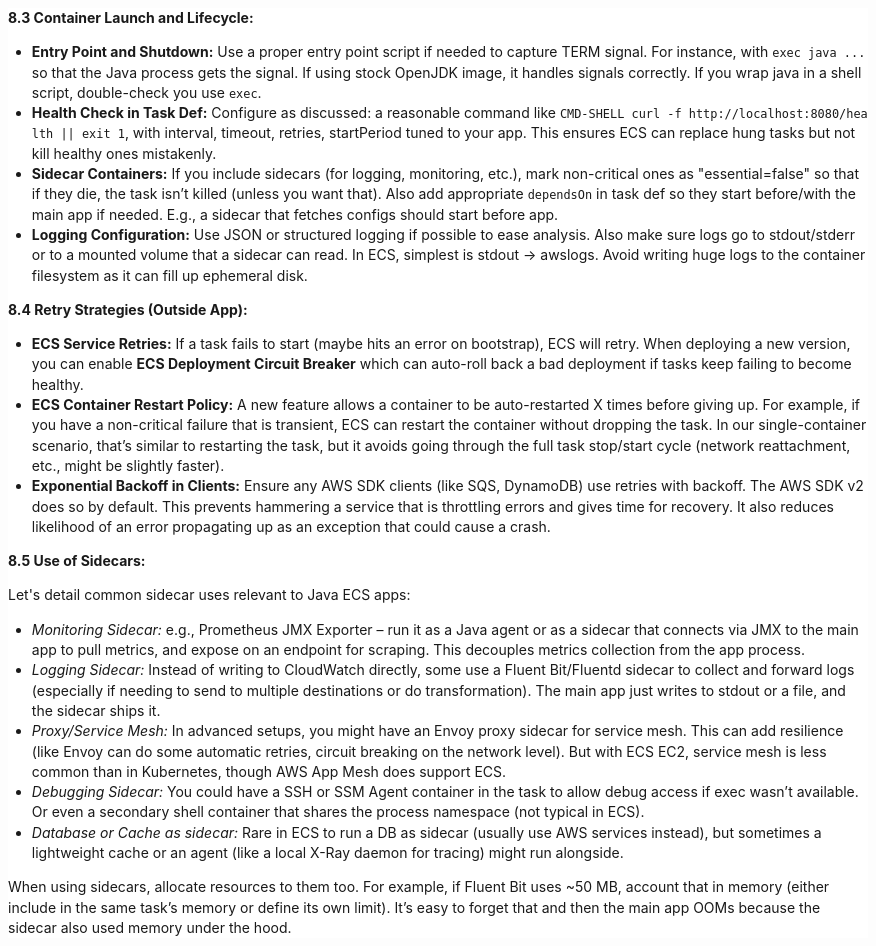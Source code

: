 **8.3 Container Launch and Lifecycle:**

- **Entry Point and Shutdown:** Use a proper entry point script if needed to capture TERM signal. For instance, with `exec java ...` so that the Java process gets the signal. If using stock OpenJDK image, it handles signals correctly. If you wrap java in a shell script, double-check you use `exec`.
- **Health Check in Task Def:** Configure as discussed: a reasonable command like `CMD-SHELL curl -f http://localhost:8080/health || exit 1`, with interval, timeout, retries, startPeriod tuned to your app. This ensures ECS can replace hung tasks but not kill healthy ones mistakenly.
- **Sidecar Containers:** If you include sidecars (for logging, monitoring, etc.), mark non-critical ones as "essential=false" so that if they die, the task isn’t killed (unless you want that). Also add appropriate `dependsOn` in task def so they start before/with the main app if needed. E.g., a sidecar that fetches configs should start before app.
- **Logging Configuration:** Use JSON or structured logging if possible to ease analysis. Also make sure logs go to stdout/stderr or to a mounted volume that a sidecar can read. In ECS, simplest is stdout -> awslogs. Avoid writing huge logs to the container filesystem as it can fill up ephemeral disk.

**8.4 Retry Strategies (Outside App):**

- **ECS Service Retries:** If a task fails to start (maybe hits an error on bootstrap), ECS will retry. When deploying a new version, you can enable **ECS Deployment Circuit Breaker** which can auto-roll back a bad deployment if tasks keep failing to become healthy.
- **ECS Container Restart Policy:** A new feature allows a container to be auto-restarted X times before giving up. For example, if you have a non-critical failure that is transient, ECS can restart the container without dropping the task. In our single-container scenario, that’s similar to restarting the task, but it avoids going through the full task stop/start cycle (network reattachment, etc., might be slightly faster).
- **Exponential Backoff in Clients:** Ensure any AWS SDK clients (like SQS, DynamoDB) use retries with backoff. The AWS SDK v2 does so by default. This prevents hammering a service that is throttling errors and gives time for recovery. It also reduces likelihood of an error propagating up as an exception that could cause a crash.

**8.5 Use of Sidecars:**

Let's detail common sidecar uses relevant to Java ECS apps:

- _Monitoring Sidecar:_ e.g., Prometheus JMX Exporter – run it as a Java agent or as a sidecar that connects via JMX to the main app to pull metrics, and expose on an endpoint for scraping. This decouples metrics collection from the app process.
- _Logging Sidecar:_ Instead of writing to CloudWatch directly, some use a Fluent Bit/Fluentd sidecar to collect and forward logs (especially if needing to send to multiple destinations or do transformation). The main app just writes to stdout or a file, and the sidecar ships it.
- _Proxy/Service Mesh:_ In advanced setups, you might have an Envoy proxy sidecar for service mesh. This can add resilience (like Envoy can do some automatic retries, circuit breaking on the network level). But with ECS EC2, service mesh is less common than in Kubernetes, though AWS App Mesh does support ECS.
- _Debugging Sidecar:_ You could have a SSH or SSM Agent container in the task to allow debug access if exec wasn’t available. Or even a secondary shell container that shares the process namespace (not typical in ECS).
- _Database or Cache as sidecar:_ Rare in ECS to run a DB as sidecar (usually use AWS services instead), but sometimes a lightweight cache or an agent (like a local X-Ray daemon for tracing) might run alongside.

When using sidecars, allocate resources to them too. For example, if Fluent Bit uses \~50 MB, account that in memory (either include in the same task’s memory or define its own limit). It’s easy to forget that and then the main app OOMs because the sidecar also used memory under the hood.
